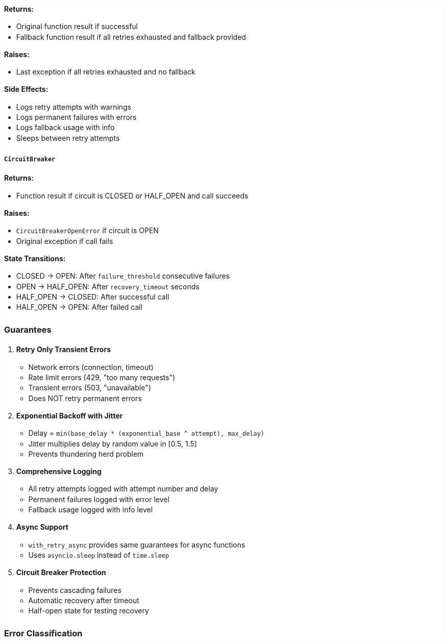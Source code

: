**Returns:**
- Original function result if successful
- Fallback function result if all retries exhausted and fallback provided

**Raises:**
- Last exception if all retries exhausted and no fallback

**Side Effects:**
- Logs retry attempts with warnings
- Logs permanent failures with errors
- Logs fallback usage with info
- Sleeps between retry attempts

#### `CircuitBreaker`

**Returns:**
- Function result if circuit is CLOSED or HALF_OPEN and call succeeds

**Raises:**
- `CircuitBreakerOpenError` if circuit is OPEN
- Original exception if call fails

**State Transitions:**
- CLOSED → OPEN: After `failure_threshold` consecutive failures
- OPEN → HALF_OPEN: After `recovery_timeout` seconds
- HALF_OPEN → CLOSED: After successful call
- HALF_OPEN → OPEN: After failed call

### Guarantees

1. **Retry Only Transient Errors**
   - Network errors (connection, timeout)
   - Rate limit errors (429, "too many requests")
   - Transient errors (503, "unavailable")
   - Does NOT retry permanent errors

2. **Exponential Backoff with Jitter**
   - Delay = `min(base_delay * (exponential_base ^ attempt), max_delay)`
   - Jitter multiplies delay by random value in [0.5, 1.5]
   - Prevents thundering herd problem

3. **Comprehensive Logging**
   - All retry attempts logged with attempt number and delay
   - Permanent failures logged with error level
   - Fallback usage logged with info level

4. **Async Support**
   - `with_retry_async` provides same guarantees for async functions
   - Uses `asyncio.sleep` instead of `time.sleep`

5. **Circuit Breaker Protection**
   - Prevents cascading failures
   - Automatic recovery after timeout
   - Half-open state for testing recovery

### Error Classification
